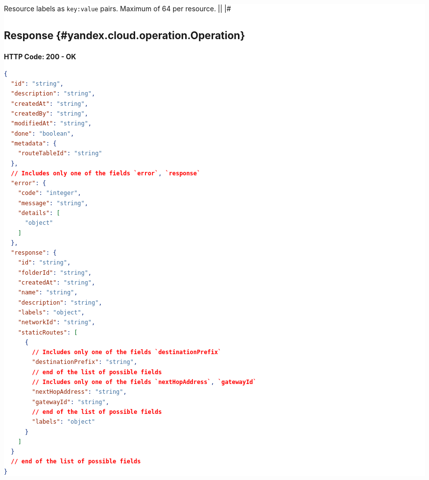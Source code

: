 Resource labels as `` key:value `` pairs. Maximum of 64 per resource. ||
|#

## Response {#yandex.cloud.operation.Operation}

**HTTP Code: 200 - OK**

```json
{
  "id": "string",
  "description": "string",
  "createdAt": "string",
  "createdBy": "string",
  "modifiedAt": "string",
  "done": "boolean",
  "metadata": {
    "routeTableId": "string"
  },
  // Includes only one of the fields `error`, `response`
  "error": {
    "code": "integer",
    "message": "string",
    "details": [
      "object"
    ]
  },
  "response": {
    "id": "string",
    "folderId": "string",
    "createdAt": "string",
    "name": "string",
    "description": "string",
    "labels": "object",
    "networkId": "string",
    "staticRoutes": [
      {
        // Includes only one of the fields `destinationPrefix`
        "destinationPrefix": "string",
        // end of the list of possible fields
        // Includes only one of the fields `nextHopAddress`, `gatewayId`
        "nextHopAddress": "string",
        "gatewayId": "string",
        // end of the list of possible fields
        "labels": "object"
      }
    ]
  }
  // end of the list of possible fields
}
```
